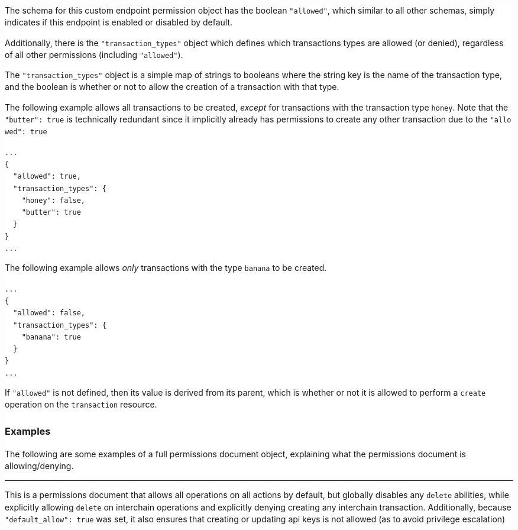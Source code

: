 The schema for this custom endpoint permission object has the boolean
`"allowed"`, which similar to all other schemas, simply indicates if this
endpoint is enabled or disabled by default.

Additionally, there is the `"transaction_types"` object which defines which
transactions types are allowed (or denied), regardless of all other
permissions (including `"allowed"`).

The `"transaction_types"` object is a simple map of strings to booleans where
the string key is the name of the transaction type, and the boolean is whether
or not to allow the creation of a transaction with that type.

The following example allows all transactions to be created, _except_ for
transactions with the transaction type `honey`. Note that the `"butter": true`
is technically redundant since it implicitly already has permissions to create
any other transaction due to the `"allowed": true`

```text
...
{
  "allowed": true,
  "transaction_types": {
    "honey": false,
    "butter": true
  }
}
...
```

The following example allows _only_ transactions with the type `banana` to be
created.

```text
...
{
  "allowed": false,
  "transaction_types": {
    "banana": true
  }
}
...
```

If `"allowed"` is not defined, then its value is derived from its parent, which
is whether or not it is allowed to perform a `create` operation on the
`transaction` resource.

### Examples

The following are some examples of a full permissions document object,
explaining what the permissions document is allowing/denying.

---

This is a permissions document that allows all operations on all actions by
default, but globally disables any `delete` abilities, while explicitly
allowing `delete` on interchain operations and explicitly denying creating any
interchain transaction. Additionally, because `"default_allow": true` was set,
it also ensures that creating or updating api keys is not allowed (as to avoid
privilege escalation)
